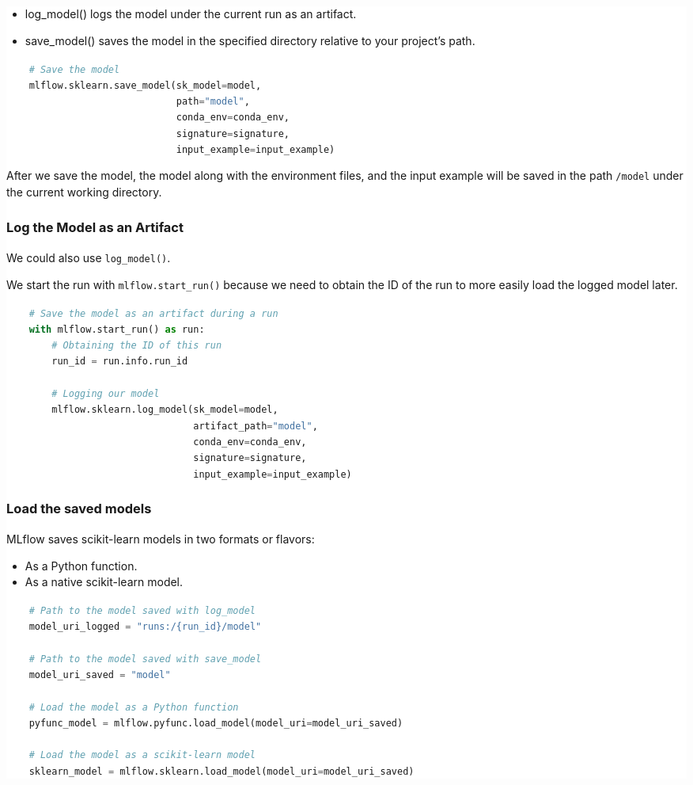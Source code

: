 - log_model() logs the model under the current run as an artifact.

- save_model() saves the model in the specified directory relative to your project’s path.

```py
    # Save the model 
    mlflow.sklearn.save_model(sk_model=model, 
                              path="model", 
                              conda_env=conda_env, 
                              signature=signature,
                              input_example=input_example)
```

After we save the model, the model along with the environment files, and the input example will be saved in the path `/model` under the current working directory.

### Log the Model as an Artifact

We could also use `log_model()`.

We start the run with `mlflow.start_run()` because we need to obtain the ID of the run to more easily load the logged model later.

```py
    # Save the model as an artifact during a run
    with mlflow.start_run() as run:
        # Obtaining the ID of this run
        run_id = run.info.run_id
        
        # Logging our model
        mlflow.sklearn.log_model(sk_model=model, 
                                 artifact_path="model", 
                                 conda_env=conda_env, 
                                 signature=signature,
                                 input_example=input_example)
```

### Load the saved models

MLflow saves scikit-learn models in two formats or flavors:

- As a Python function.
- As a native scikit-learn model.

```py
    # Path to the model saved with log_model
    model_uri_logged = "runs:/{run_id}/model"

    # Path to the model saved with save_model
    model_uri_saved = "model"

    # Load the model as a Python function
    pyfunc_model = mlflow.pyfunc.load_model(model_uri=model_uri_saved)

    # Load the model as a scikit-learn model
    sklearn_model = mlflow.sklearn.load_model(model_uri=model_uri_saved)
```
